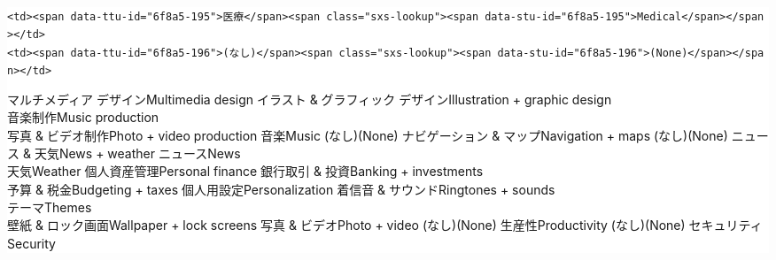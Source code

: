     <td><span data-ttu-id="6f8a5-195">医療</span><span class="sxs-lookup"><span data-stu-id="6f8a5-195">Medical</span></span></td>
    <td><span data-ttu-id="6f8a5-196">(なし)</span><span class="sxs-lookup"><span data-stu-id="6f8a5-196">(None)</span></span></td>
  </tr>
  <tr>
    <td><span data-ttu-id="6f8a5-197">マルチメディア デザイン</span><span class="sxs-lookup"><span data-stu-id="6f8a5-197">Multimedia design</span></span></td>
    <td><span data-ttu-id="6f8a5-198">イラスト & グラフィック デザイン</span><span class="sxs-lookup"><span data-stu-id="6f8a5-198">Illustration + graphic design</span></span> <br> <span data-ttu-id="6f8a5-199">音楽制作</span><span class="sxs-lookup"><span data-stu-id="6f8a5-199">Music production</span></span> <br> <span data-ttu-id="6f8a5-200">写真 & ビデオ制作</span><span class="sxs-lookup"><span data-stu-id="6f8a5-200">Photo + video production</span></span></td>
  </tr>
  <tr>
    <td><span data-ttu-id="6f8a5-201">音楽</span><span class="sxs-lookup"><span data-stu-id="6f8a5-201">Music</span></span></td>
    <td><span data-ttu-id="6f8a5-202">(なし)</span><span class="sxs-lookup"><span data-stu-id="6f8a5-202">(None)</span></span></td>
  </tr>
  <tr>
    <td><span data-ttu-id="6f8a5-203">ナビゲーション & マップ</span><span class="sxs-lookup"><span data-stu-id="6f8a5-203">Navigation + maps</span></span></td>
    <td><span data-ttu-id="6f8a5-204">(なし)</span><span class="sxs-lookup"><span data-stu-id="6f8a5-204">(None)</span></span></td>
  </tr>
  <tr>
    <td><span data-ttu-id="6f8a5-205">ニュース & 天気</span><span class="sxs-lookup"><span data-stu-id="6f8a5-205">News + weather</span></span></td>
    <td><span data-ttu-id="6f8a5-206">ニュース</span><span class="sxs-lookup"><span data-stu-id="6f8a5-206">News</span></span> <br> <span data-ttu-id="6f8a5-207">天気</span><span class="sxs-lookup"><span data-stu-id="6f8a5-207">Weather</span></span></td>
  </tr>
  <tr>
    <td><span data-ttu-id="6f8a5-208">個人資産管理</span><span class="sxs-lookup"><span data-stu-id="6f8a5-208">Personal finance</span></span></td>
    <td><span data-ttu-id="6f8a5-209">銀行取引 & 投資</span><span class="sxs-lookup"><span data-stu-id="6f8a5-209">Banking + investments</span></span> <br> <span data-ttu-id="6f8a5-210">予算 & 税金</span><span class="sxs-lookup"><span data-stu-id="6f8a5-210">Budgeting + taxes</span></span></td>
  </tr>
  <tr>
    <td><span data-ttu-id="6f8a5-211">個人用設定</span><span class="sxs-lookup"><span data-stu-id="6f8a5-211">Personalization</span></span></td>
    <td><span data-ttu-id="6f8a5-212">着信音 & サウンド</span><span class="sxs-lookup"><span data-stu-id="6f8a5-212">Ringtones + sounds</span></span> <br> <span data-ttu-id="6f8a5-213">テーマ</span><span class="sxs-lookup"><span data-stu-id="6f8a5-213">Themes</span></span> <br> <span data-ttu-id="6f8a5-214">壁紙 & ロック画面</span><span class="sxs-lookup"><span data-stu-id="6f8a5-214">Wallpaper + lock screens</span></span></td>
  </tr>
  <tr>
    <td><span data-ttu-id="6f8a5-215">写真 & ビデオ</span><span class="sxs-lookup"><span data-stu-id="6f8a5-215">Photo + video</span></span></td>
    <td><span data-ttu-id="6f8a5-216">(なし)</span><span class="sxs-lookup"><span data-stu-id="6f8a5-216">(None)</span></span></td>
  </tr>
  <tr>
    <td><span data-ttu-id="6f8a5-217">生産性</span><span class="sxs-lookup"><span data-stu-id="6f8a5-217">Productivity</span></span></td>
    <td><span data-ttu-id="6f8a5-218">(なし)</span><span class="sxs-lookup"><span data-stu-id="6f8a5-218">(None)</span></span></td>
  </tr>
  <tr>
    <td><span data-ttu-id="6f8a5-219">セキュリティ</span><span class="sxs-lookup"><span data-stu-id="6f8a5-219">Security</span></span></td>